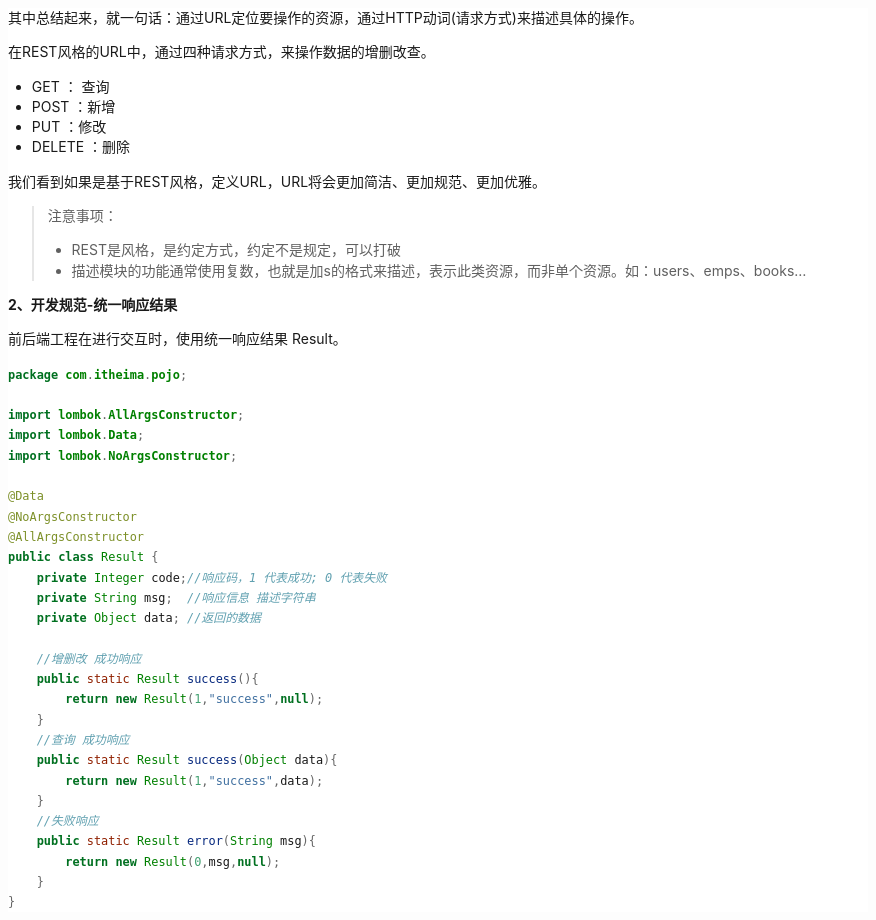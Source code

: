 其中总结起来，就一句话：通过URL定位要操作的资源，通过HTTP动词(请求方式)来描述具体的操作。



在REST风格的URL中，通过四种请求方式，来操作数据的增删改查。

- GET ： 查询
- POST ：新增
- PUT ：修改
- DELETE ：删除

我们看到如果是基于REST风格，定义URL，URL将会更加简洁、更加规范、更加优雅。

> 注意事项：
>
> - REST是风格，是约定方式，约定不是规定，可以打破
> - 描述模块的功能通常使用复数，也就是加s的格式来描述，表示此类资源，而非单个资源。如：users、emps、books…







**2、开发规范-统一响应结果**

前后端工程在进行交互时，使用统一响应结果 Result。

~~~java
package com.itheima.pojo;

import lombok.AllArgsConstructor;
import lombok.Data;
import lombok.NoArgsConstructor;

@Data
@NoArgsConstructor
@AllArgsConstructor
public class Result {
    private Integer code;//响应码，1 代表成功; 0 代表失败
    private String msg;  //响应信息 描述字符串
    private Object data; //返回的数据

    //增删改 成功响应
    public static Result success(){
        return new Result(1,"success",null);
    }
    //查询 成功响应
    public static Result success(Object data){
        return new Result(1,"success",data);
    }
    //失败响应
    public static Result error(String msg){
        return new Result(0,msg,null);
    }
}
~~~

